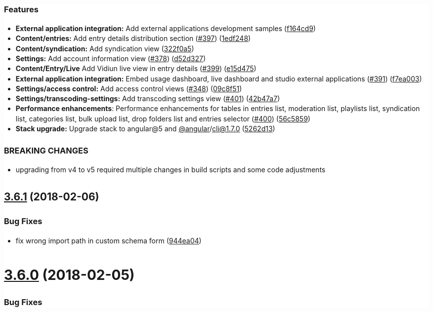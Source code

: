 
### Features

* **External application integration:** Add external applications development samples ([f164cd9](https://github.com/vidiun/vmc-ng/commit/f164cd9))
* **Content/entries:** Add entry details distribution section ([#397](https://github.com/vidiun/vmc-ng/issues/397)) ([1edf248](https://github.com/vidiun/vmc-ng/commit/1edf248))
* **Content/syndication:** Add syndication view ([322f0a5](https://github.com/vidiun/vmc-ng/commit/322f0a5))
* **Settings:** Add account information view ([#378](https://github.com/vidiun/vmc-ng/issues/378)) ([d52d327](https://github.com/vidiun/vmc-ng/commit/d52d327))
* **Content/Entry/Live** Add Vidiun live view in entry details ([#399](https://github.com/vidiun/vmc-ng/issues/399)) ([e15d475](https://github.com/vidiun/vmc-ng/commit/e15d475))
* **External application integration:** Embed usage dashboard, live dashboard and studio external applications ([#391](https://github.com/vidiun/vmc-ng/issues/391)) ([f7ea003](https://github.com/vidiun/vmc-ng/commit/f7ea003))
* **Settings/access control:** Add access control views ([#348](https://github.com/vidiun/vmc-ng/issues/348)) ([09c8f51](https://github.com/vidiun/vmc-ng/commit/09c8f51))
* **Settings/transcoding-settings:** Add transcoding settings view ([#401](https://github.com/vidiun/vmc-ng/issues/401)) ([42b47a7](https://github.com/vidiun/vmc-ng/commit/42b47a7))
* **Performance enhancements**: Performance enhancements for tables in entries list, moderation list, playlists list, syndication list, categories list, bulk upload list, drop folders list and entries selector ([#400](https://github.com/vidiun/vmc-ng/issues/400)) ([56c5859](https://github.com/vidiun/vmc-ng/commit/56c5859))
* **Stack upgrade:** Upgrade stack to angular@5 and [@angular](https://github.com/angular)/cli@1.7.0 ([5262d13](https://github.com/vidiun/vmc-ng/commit/5262d13))


### BREAKING CHANGES

* upgrading from v4 to v5 required multiple changes in build scripts and some code adjustments



<a name="3.6.1"></a>
## [3.6.1](https://github.com/vidiun/vmc-ng/compare/v3.6.0...v3.6.1) (2018-02-06)


### Bug Fixes

* fix wrong import path in custom schema form ([944ea04](https://github.com/vidiun/vmc-ng/commit/944ea04))



<a name="3.6.0"></a>
# [3.6.0](https://github.com/vidiun/vmc-ng/compare/v3.5.0...v3.6.0) (2018-02-05)


### Bug Fixes
